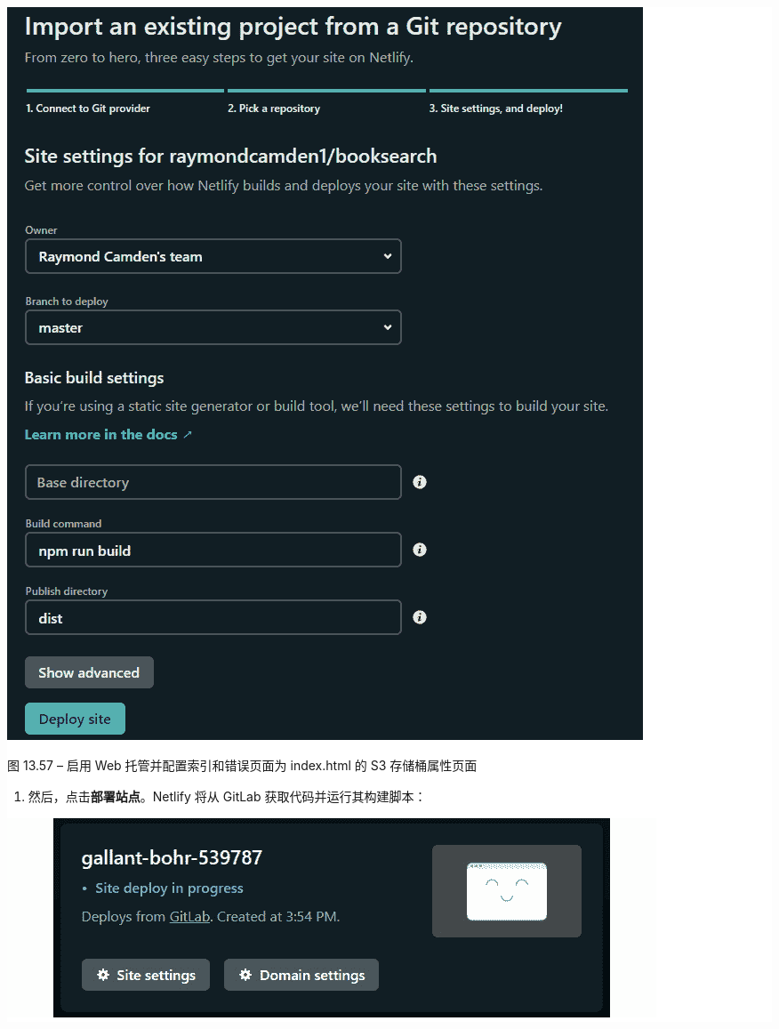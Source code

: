 ![图 13.57 – 启用 Web 托管并配置索引和错误页面为 index.html 的 S3 存储桶属性页面](img/Figure_13.57_B18645.jpg)

图 13.57 – 启用 Web 托管并配置索引和错误页面为 index.html 的 S3 存储桶属性页面

1.  然后，点击**部署站点**。Netlify 将从 GitLab 获取代码并运行其构建脚本：

![图 13.58 – Netlify 正在运行其部署过程](img/Figure_13.58_B18645.jpg)
